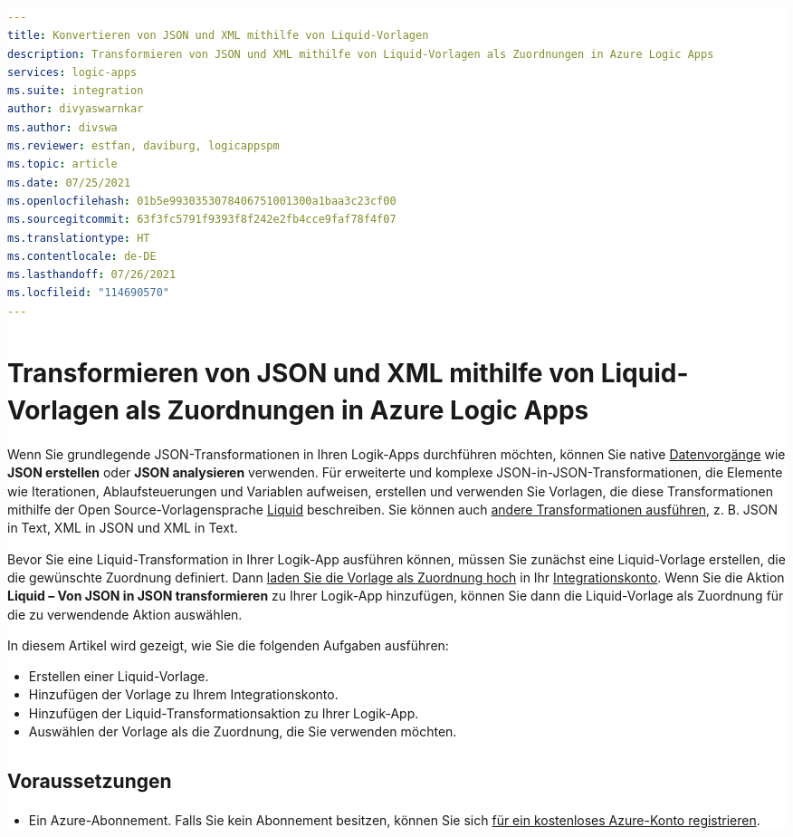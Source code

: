 ```yaml
---
title: Konvertieren von JSON und XML mithilfe von Liquid-Vorlagen
description: Transformieren von JSON und XML mithilfe von Liquid-Vorlagen als Zuordnungen in Azure Logic Apps
services: logic-apps
ms.suite: integration
author: divyaswarnkar
ms.author: divswa
ms.reviewer: estfan, daviburg, logicappspm
ms.topic: article
ms.date: 07/25/2021
ms.openlocfilehash: 01b5e9930353078406751001300a1baa3c23cf00
ms.sourcegitcommit: 63f3fc5791f9393f8f242e2fb4cce9faf78f4f07
ms.translationtype: HT
ms.contentlocale: de-DE
ms.lasthandoff: 07/26/2021
ms.locfileid: "114690570"
---
```

# <a name="transform-json-and-xml-using-liquid-templates-as-maps-in-azure-logic-apps"></a>Transformieren von JSON und XML mithilfe von Liquid-Vorlagen als Zuordnungen in Azure Logic Apps

Wenn Sie grundlegende JSON-Transformationen in Ihren Logik-Apps durchführen möchten, können Sie native [Datenvorgänge](../logic-apps/logic-apps-perform-data-operations.md) wie **JSON erstellen** oder **JSON analysieren** verwenden. Für erweiterte und komplexe JSON-in-JSON-Transformationen, die Elemente wie Iterationen, Ablaufsteuerungen und Variablen aufweisen, erstellen und verwenden Sie Vorlagen, die diese Transformationen mithilfe der Open Source-Vorlagensprache [Liquid](https://shopify.github.io/liquid/) beschreiben. Sie können auch [andere Transformationen ausführen](#other-transformations), z. B. JSON in Text, XML in JSON und XML in Text.

Bevor Sie eine Liquid-Transformation in Ihrer Logik-App ausführen können, müssen Sie zunächst eine Liquid-Vorlage erstellen, die die gewünschte Zuordnung definiert. Dann [laden Sie die Vorlage als Zuordnung hoch](../logic-apps/logic-apps-enterprise-integration-maps.md) in Ihr [Integrationskonto](../logic-apps/logic-apps-enterprise-integration-create-integration-account.md). Wenn Sie die Aktion **Liquid – Von JSON in JSON transformieren** zu Ihrer Logik-App hinzufügen, können Sie dann die Liquid-Vorlage als Zuordnung für die zu verwendende Aktion auswählen.

In diesem Artikel wird gezeigt, wie Sie die folgenden Aufgaben ausführen:

* Erstellen einer Liquid-Vorlage.
* Hinzufügen der Vorlage zu Ihrem Integrationskonto.
* Hinzufügen der Liquid-Transformationsaktion zu Ihrer Logik-App.
* Auswählen der Vorlage als die Zuordnung, die Sie verwenden möchten.

## <a name="prerequisites"></a>Voraussetzungen

* Ein Azure-Abonnement. Falls Sie kein Abonnement besitzen, können Sie sich [für ein kostenloses Azure-Konto registrieren](https://azure.microsoft.com/free/).
